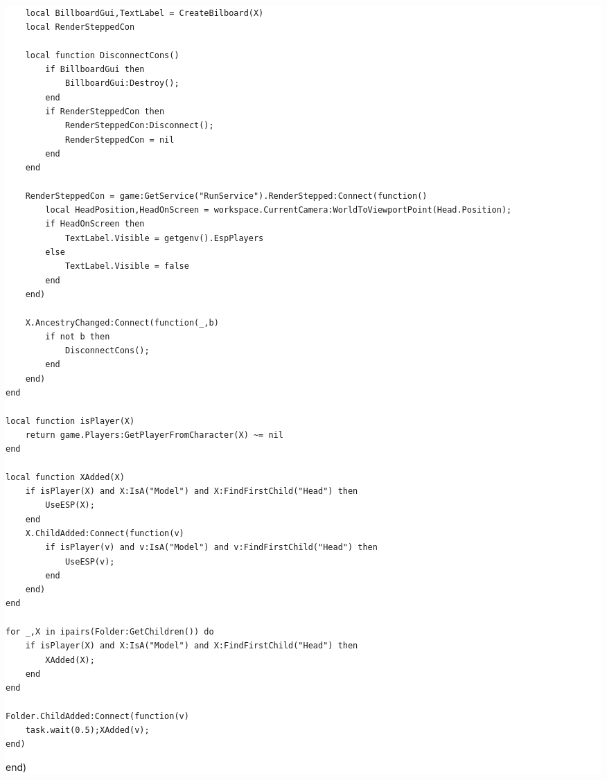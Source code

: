         local BillboardGui,TextLabel = CreateBilboard(X)
        local RenderSteppedCon

        local function DisconnectCons()
            if BillboardGui then
                BillboardGui:Destroy();
            end
            if RenderSteppedCon then
                RenderSteppedCon:Disconnect();
                RenderSteppedCon = nil
            end
        end

        RenderSteppedCon = game:GetService("RunService").RenderStepped:Connect(function()
            local HeadPosition,HeadOnScreen = workspace.CurrentCamera:WorldToViewportPoint(Head.Position);
            if HeadOnScreen then
                TextLabel.Visible = getgenv().EspPlayers
            else
                TextLabel.Visible = false
            end
        end)

        X.AncestryChanged:Connect(function(_,b)
            if not b then
                DisconnectCons();
            end
        end)
    end

    local function isPlayer(X)
        return game.Players:GetPlayerFromCharacter(X) ~= nil
    end

    local function XAdded(X)
        if isPlayer(X) and X:IsA("Model") and X:FindFirstChild("Head") then
            UseESP(X);
        end
        X.ChildAdded:Connect(function(v)
            if isPlayer(v) and v:IsA("Model") and v:FindFirstChild("Head") then
                UseESP(v);
            end
        end)
    end

    for _,X in ipairs(Folder:GetChildren()) do
        if isPlayer(X) and X:IsA("Model") and X:FindFirstChild("Head") then
            XAdded(X);
        end
    end

    Folder.ChildAdded:Connect(function(v)
        task.wait(0.5);XAdded(v);
    end)
end)
